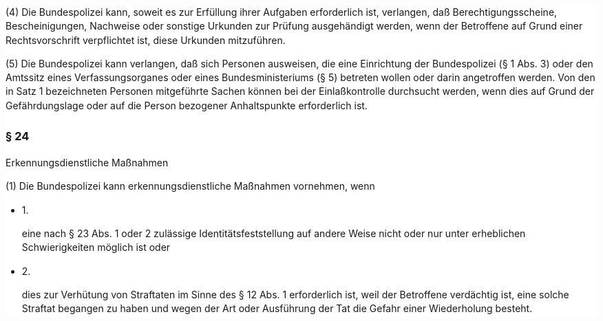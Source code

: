 </div>

<div class="jurAbsatz">

(4) Die Bundespolizei kann, soweit es zur Erfüllung ihrer Aufgaben
erforderlich ist, verlangen, daß Berechtigungsscheine, Bescheinigungen,
Nachweise oder sonstige Urkunden zur Prüfung ausgehändigt werden, wenn
der Betroffene auf Grund einer Rechtsvorschrift verpflichtet ist, diese
Urkunden mitzuführen.

</div>

<div class="jurAbsatz">

(5) Die Bundespolizei kann verlangen, daß sich Personen ausweisen, die
eine Einrichtung der Bundespolizei (§ 1 Abs. 3) oder den Amtssitz eines
Verfassungsorganes oder eines Bundesministeriums (§ 5) betreten wollen
oder darin angetroffen werden. Von den in Satz 1 bezeichneten Personen
mitgeführte Sachen können bei der Einlaßkontrolle durchsucht werden,
wenn dies auf Grund der Gefährdungslage oder auf die Person bezogener
Anhaltspunkte erforderlich ist.

</div>

</div>

</div>

</div>

<span id="BJNR297900994BJNE002701377.html"></span>

### § 24  
Erkennungsdienstliche Maßnahmen

<div>

<div class="jnhtml">

<div>

<div class="jurAbsatz">

(1) Die Bundespolizei kann erkennungsdienstliche Maßnahmen vornehmen,
wenn

  - 1\.
    
    <div style="">
    
    eine nach § 23 Abs. 1 oder 2 zulässige Identitätsfeststellung auf
    andere Weise nicht oder nur unter erheblichen Schwierigkeiten
    möglich ist oder
    
    </div>

  - 2\.
    
    <div style="">
    
    dies zur Verhütung von Straftaten im Sinne des § 12 Abs. 1
    erforderlich ist, weil der Betroffene verdächtig ist, eine solche
    Straftat begangen zu haben und wegen der Art oder Ausführung der Tat
    die Gefahr einer Wiederholung besteht.
    